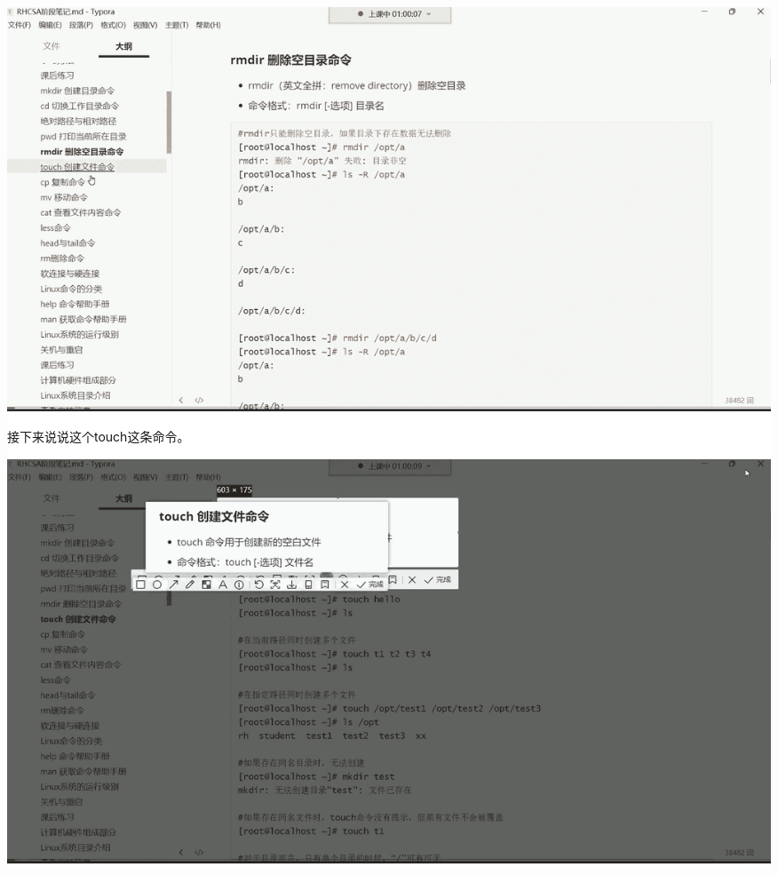 ![](img/81d14e15a64c676f0ba9de886dd82a73_70.png)

接下来说说这个touch这条命令。

![](img/81d14e15a64c676f0ba9de886dd82a73_72.png)
